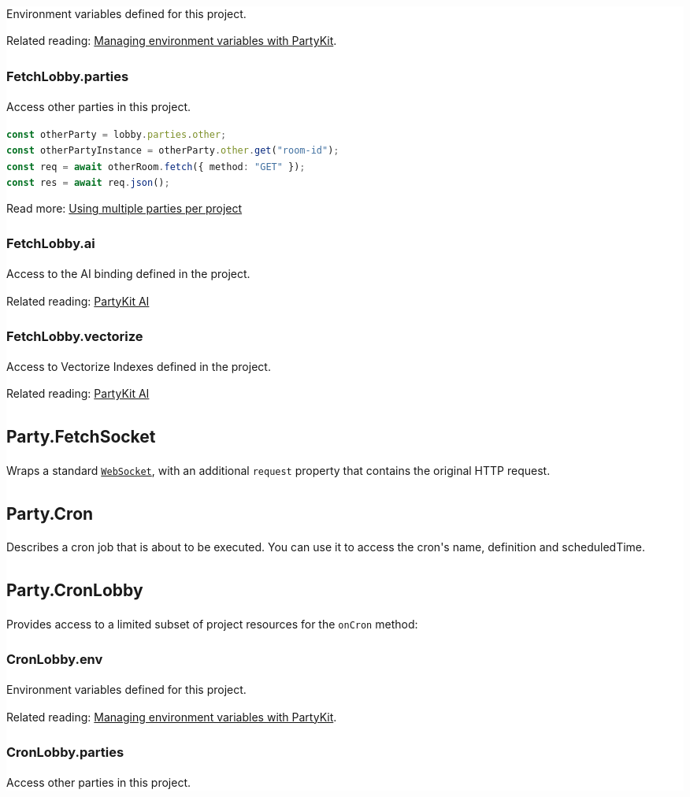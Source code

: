Environment variables defined for this project.

Related reading: [Managing environment variables with PartyKit](/guides/managing-environment-variables).

### FetchLobby.parties

Access other parties in this project.

```ts
const otherParty = lobby.parties.other;
const otherPartyInstance = otherParty.other.get("room-id");
const req = await otherRoom.fetch({ method: "GET" });
const res = await req.json();
```

Read more: [Using multiple parties per project](/guides/using-multiple-parties-per-project)

### FetchLobby.ai

Access to the AI binding defined in the project.

Related reading: [PartyKit AI](/reference/partykit-ai/)

### FetchLobby.vectorize

Access to Vectorize Indexes defined in the project.

Related reading: [PartyKit AI](/reference/partykit-ai/)

## Party.FetchSocket

Wraps a standard [`WebSocket`](https://developer.mozilla.org/en-US/docs/Web/API/WebSocket), with an additional `request` property that contains the original HTTP request.

## Party.Cron

Describes a cron job that is about to be executed. You can use it to access the cron's name, definition and scheduledTime.

## Party.CronLobby

Provides access to a limited subset of project resources for the `onCron` method:

### CronLobby.env

Environment variables defined for this project.

Related reading: [Managing environment variables with PartyKit](/guides/managing-environment-variables).

### CronLobby.parties

Access other parties in this project.
